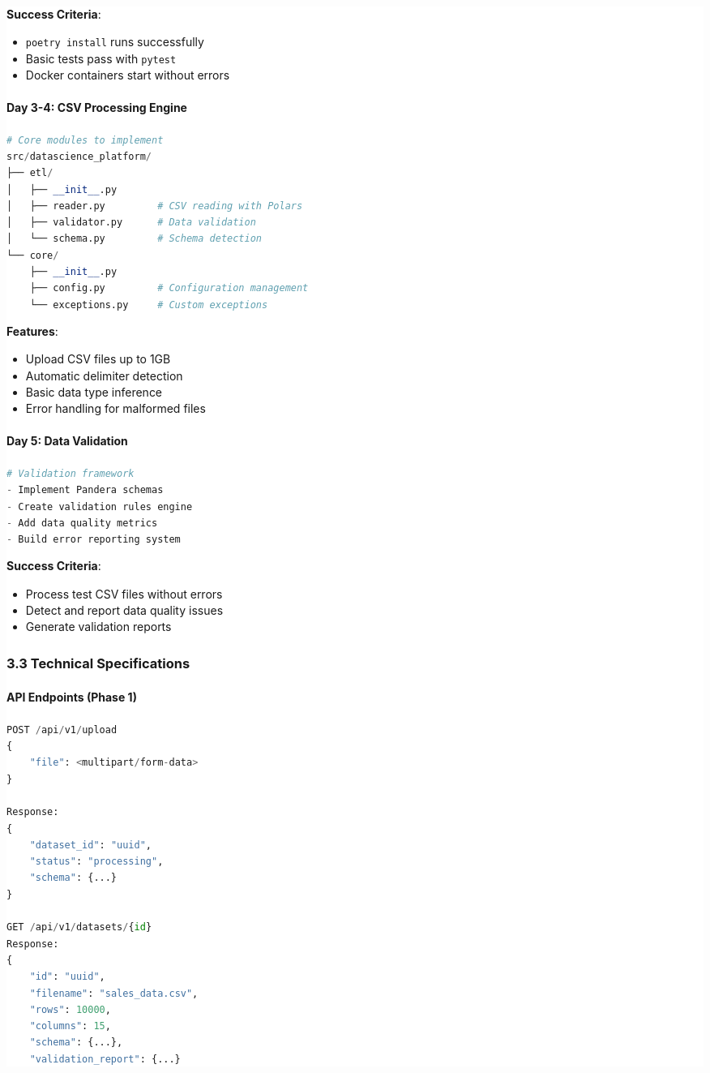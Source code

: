 **Success Criteria**:
- `poetry install` runs successfully
- Basic tests pass with `pytest`
- Docker containers start without errors

#### Day 3-4: CSV Processing Engine
```python
# Core modules to implement
src/datascience_platform/
├── etl/
│   ├── __init__.py
│   ├── reader.py         # CSV reading with Polars
│   ├── validator.py      # Data validation
│   └── schema.py         # Schema detection
└── core/
    ├── __init__.py
    ├── config.py         # Configuration management
    └── exceptions.py     # Custom exceptions
```

**Features**:
- Upload CSV files up to 1GB
- Automatic delimiter detection
- Basic data type inference
- Error handling for malformed files

#### Day 5: Data Validation
```python
# Validation framework
- Implement Pandera schemas
- Create validation rules engine
- Add data quality metrics
- Build error reporting system
```

**Success Criteria**:
- Process test CSV files without errors
- Detect and report data quality issues
- Generate validation reports

### 3.3 Technical Specifications

#### API Endpoints (Phase 1)
```python
POST /api/v1/upload
{
    "file": <multipart/form-data>
}

Response:
{
    "dataset_id": "uuid",
    "status": "processing",
    "schema": {...}
}

GET /api/v1/datasets/{id}
Response:
{
    "id": "uuid",
    "filename": "sales_data.csv",
    "rows": 10000,
    "columns": 15,
    "schema": {...},
    "validation_report": {...}
```